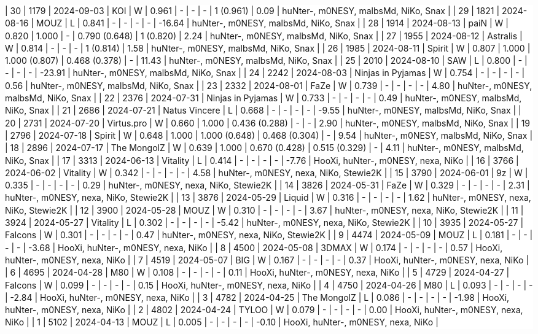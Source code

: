 |           30 |     1179 | 2024-09-03 | KOI               | W   | 0.961      | -            | -                | -                | 1 (0.961) |     0.09 | huNter-, m0NESY, malbsMd, NiKo, Snax  |
|           29 |     1821 | 2024-08-16 | MOUZ              | L   | 0.841      | -            | -                | -                | -         |   -16.64 | huNter-, m0NESY, malbsMd, NiKo, Snax  |
|           28 |     1914 | 2024-08-13 | paiN              | W   | 0.820      | 1.000        | -                | 0.790 (0.648)    | 1 (0.820) |     2.24 | huNter-, m0NESY, malbsMd, NiKo, Snax  |
|           27 |     1955 | 2024-08-12 | Astralis          | W   | 0.814      | -            | -                | -                | 1 (0.814) |     1.58 | huNter-, m0NESY, malbsMd, NiKo, Snax  |
|           26 |     1985 | 2024-08-11 | Spirit            | W   | 0.807      | 1.000        | 1.000 (0.807)    | 0.468 (0.378)    | -         |    11.43 | huNter-, m0NESY, malbsMd, NiKo, Snax  |
|           25 |     2010 | 2024-08-10 | SAW               | L   | 0.800      | -            | -                | -                | -         |   -23.91 | huNter-, m0NESY, malbsMd, NiKo, Snax  |
|           24 |     2242 | 2024-08-03 | Ninjas in Pyjamas | W   | 0.754      | -            | -                | -                | -         |     0.56 | huNter-, m0NESY, malbsMd, NiKo, Snax  |
|           23 |     2332 | 2024-08-01 | FaZe              | W   | 0.739      | -            | -                | -                | -         |     4.80 | huNter-, m0NESY, malbsMd, NiKo, Snax  |
|           22 |     2376 | 2024-07-31 | Ninjas in Pyjamas | W   | 0.733      | -            | -                | -                | -         |     0.49 | huNter-, m0NESY, malbsMd, NiKo, Snax  |
|           21 |     2686 | 2024-07-21 | Natus Vincere     | L   | 0.668      | -            | -                | -                | -         |    -9.55 | huNter-, m0NESY, malbsMd, NiKo, Snax  |
|           20 |     2731 | 2024-07-20 | Virtus.pro        | W   | 0.660      | 1.000        | 0.436 (0.288)    | -                | -         |     2.90 | huNter-, m0NESY, malbsMd, NiKo, Snax  |
|           19 |     2796 | 2024-07-18 | Spirit            | W   | 0.648      | 1.000        | 1.000 (0.648)    | 0.468 (0.304)    | -         |     9.54 | huNter-, m0NESY, malbsMd, NiKo, Snax  |
|           18 |     2896 | 2024-07-17 | The MongolZ       | W   | 0.639      | 1.000        | 0.670 (0.428)    | 0.515 (0.329)    | -         |     4.11 | huNter-, m0NESY, malbsMd, NiKo, Snax  |
|           17 |     3313 | 2024-06-13 | Vitality          | L   | 0.414      | -            | -                | -                | -         |    -7.76 | HooXi, huNter-, m0NESY, nexa, NiKo    |
|           16 |     3766 | 2024-06-02 | Vitality          | W   | 0.342      | -            | -                | -                | -         |     4.58 | huNter-, m0NESY, nexa, NiKo, Stewie2K |
|           15 |     3790 | 2024-06-01 | 9z                | W   | 0.335      | -            | -                | -                | -         |     0.29 | huNter-, m0NESY, nexa, NiKo, Stewie2K |
|           14 |     3826 | 2024-05-31 | FaZe              | W   | 0.329      | -            | -                | -                | -         |     2.31 | huNter-, m0NESY, nexa, NiKo, Stewie2K |
|           13 |     3876 | 2024-05-29 | Liquid            | W   | 0.316      | -            | -                | -                | -         |     1.62 | huNter-, m0NESY, nexa, NiKo, Stewie2K |
|           12 |     3900 | 2024-05-28 | MOUZ              | W   | 0.310      | -            | -                | -                | -         |     3.67 | huNter-, m0NESY, nexa, NiKo, Stewie2K |
|           11 |     3924 | 2024-05-27 | Vitality          | L   | 0.302      | -            | -                | -                | -         |    -5.42 | huNter-, m0NESY, nexa, NiKo, Stewie2K |
|           10 |     3935 | 2024-05-27 | Falcons           | W   | 0.301      | -            | -                | -                | -         |     0.47 | huNter-, m0NESY, nexa, NiKo, Stewie2K |
|            9 |     4474 | 2024-05-09 | MOUZ              | L   | 0.181      | -            | -                | -                | -         |    -3.68 | HooXi, huNter-, m0NESY, nexa, NiKo    |
|            8 |     4500 | 2024-05-08 | 3DMAX             | W   | 0.174      | -            | -                | -                | -         |     0.57 | HooXi, huNter-, m0NESY, nexa, NiKo    |
|            7 |     4519 | 2024-05-07 | BIG               | W   | 0.167      | -            | -                | -                | -         |     0.37 | HooXi, huNter-, m0NESY, nexa, NiKo    |
|            6 |     4695 | 2024-04-28 | M80               | W   | 0.108      | -            | -                | -                | -         |     0.11 | HooXi, huNter-, m0NESY, nexa, NiKo    |
|            5 |     4729 | 2024-04-27 | Falcons           | W   | 0.099      | -            | -                | -                | -         |     0.15 | HooXi, huNter-, m0NESY, nexa, NiKo    |
|            4 |     4750 | 2024-04-26 | M80               | L   | 0.093      | -            | -                | -                | -         |    -2.84 | HooXi, huNter-, m0NESY, nexa, NiKo    |
|            3 |     4782 | 2024-04-25 | The MongolZ       | L   | 0.086      | -            | -                | -                | -         |    -1.98 | HooXi, huNter-, m0NESY, nexa, NiKo    |
|            2 |     4802 | 2024-04-24 | TYLOO             | W   | 0.079      | -            | -                | -                | -         |     0.00 | HooXi, huNter-, m0NESY, nexa, NiKo    |
|            1 |     5102 | 2024-04-13 | MOUZ              | L   | 0.005      | -            | -                | -                | -         |    -0.10 | HooXi, huNter-, m0NESY, nexa, NiKo    |
